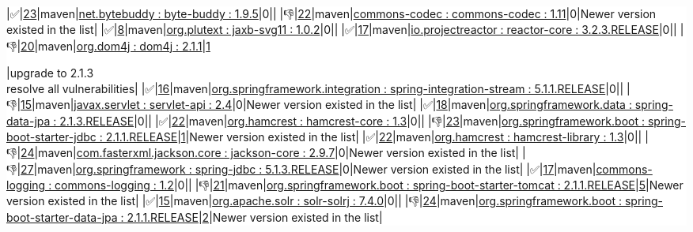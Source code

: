 |✅|[23](https://libraries.io/maven/net.bytebuddy:byte-buddy/sourcerank)|maven|[net.bytebuddy : byte-buddy : 1.9.5](https://mvnrepository.com/artifact/net.bytebuddy/byte-buddy/1.9.5)|0||
|👎|[22](https://libraries.io/maven/commons-codec:commons-codec/sourcerank)|maven|[commons-codec : commons-codec : 1.11](https://mvnrepository.com/artifact/commons-codec/commons-codec/1.11)|0|Newer version existed in the list|
|✅|[8](https://libraries.io/maven/org.plutext:jaxb-svg11/sourcerank)|maven|[org.plutext : jaxb-svg11 : 1.0.2](https://mvnrepository.com/artifact/org.plutext/jaxb-svg11/1.0.2)|0||
|✅|[17](https://libraries.io/maven/io.projectreactor:reactor-core/sourcerank)|maven|[io.projectreactor : reactor-core : 3.2.3.RELEASE](https://mvnrepository.com/artifact/io.projectreactor/reactor-core/3.2.3.RELEASE)|0||
|👎|[20](https://libraries.io/maven/org.dom4j:dom4j/sourcerank)|maven|[org.dom4j : dom4j : 2.1.1](https://mvnrepository.com/artifact/org.dom4j/dom4j/2.1.1)|<a href="javascript:void(0)" onclick='var x=document.getElementById("org.dom4jdom4j2.1.1-vulnerabilities");x.style.display=x.style.display!="none"?"none":"block"'>1</a><div name='vulnerabilities' style='display:none' id='org.dom4jdom4j2.1.1-vulnerabilities'>[CVE-2020-10683](/vulnerabilities/cve-2020-10683/)</div>|upgrade to 2.1.3<br/>resolve all vulnerabilities|
|✅|[16](https://libraries.io/maven/org.springframework.integration:spring-integration-stream/sourcerank)|maven|[org.springframework.integration : spring-integration-stream : 5.1.1.RELEASE](https://mvnrepository.com/artifact/org.springframework.integration/spring-integration-stream/5.1.1.RELEASE)|0||
|👎|[15](https://libraries.io/maven/javax.servlet:servlet-api/sourcerank)|maven|[javax.servlet : servlet-api : 2.4](https://mvnrepository.com/artifact/javax.servlet/servlet-api/2.4)|0|Newer version existed in the list|
|✅|[18](https://libraries.io/maven/org.springframework.data:spring-data-jpa/sourcerank)|maven|[org.springframework.data : spring-data-jpa : 2.1.3.RELEASE](https://mvnrepository.com/artifact/org.springframework.data/spring-data-jpa/2.1.3.RELEASE)|0||
|✅|[22](https://libraries.io/maven/org.hamcrest:hamcrest-core/sourcerank)|maven|[org.hamcrest : hamcrest-core : 1.3](https://mvnrepository.com/artifact/org.hamcrest/hamcrest-core/1.3)|0||
|👎|[23](https://libraries.io/maven/org.springframework.boot:spring-boot-starter-jdbc/sourcerank)|maven|[org.springframework.boot : spring-boot-starter-jdbc : 2.1.1.RELEASE](https://mvnrepository.com/artifact/org.springframework.boot/spring-boot-starter-jdbc/2.1.1.RELEASE)|<a href="javascript:void(0)" onclick='var x=document.getElementById("org.springframework.bootspring-boot-starter-jdbc2.1.1.RELEASE-vulnerabilities");x.style.display=x.style.display!="none"?"none":"block"'>1</a><div name='vulnerabilities' style='display:none' id='org.springframework.bootspring-boot-starter-jdbc2.1.1.RELEASE-vulnerabilities'>[CVE-2017-18640](/vulnerabilities/cve-2017-18640/)</div>|Newer version existed in the list|
|✅|[22](https://libraries.io/maven/org.hamcrest:hamcrest-library/sourcerank)|maven|[org.hamcrest : hamcrest-library : 1.3](https://mvnrepository.com/artifact/org.hamcrest/hamcrest-library/1.3)|0||
|👎|[24](https://libraries.io/maven/com.fasterxml.jackson.core:jackson-core/sourcerank)|maven|[com.fasterxml.jackson.core : jackson-core : 2.9.7](https://mvnrepository.com/artifact/com.fasterxml.jackson.core/jackson-core/2.9.7)|0|Newer version existed in the list|
|👎|[27](https://libraries.io/maven/org.springframework:spring-jdbc/sourcerank)|maven|[org.springframework : spring-jdbc : 5.1.3.RELEASE](https://mvnrepository.com/artifact/org.springframework/spring-jdbc/5.1.3.RELEASE)|0|Newer version existed in the list|
|✅|[17](https://libraries.io/maven/commons-logging:commons-logging/sourcerank)|maven|[commons-logging : commons-logging : 1.2](https://mvnrepository.com/artifact/commons-logging/commons-logging/1.2)|0||
|👎|[21](https://libraries.io/maven/org.springframework.boot:spring-boot-starter-tomcat/sourcerank)|maven|[org.springframework.boot : spring-boot-starter-tomcat : 2.1.1.RELEASE](https://mvnrepository.com/artifact/org.springframework.boot/spring-boot-starter-tomcat/2.1.1.RELEASE)|<a href="javascript:void(0)" onclick='var x=document.getElementById("org.springframework.bootspring-boot-starter-tomcat2.1.1.RELEASE-vulnerabilities");x.style.display=x.style.display!="none"?"none":"block"'>5</a><div name='vulnerabilities' style='display:none' id='org.springframework.bootspring-boot-starter-tomcat2.1.1.RELEASE-vulnerabilities'>[CVE-2019-0199](/vulnerabilities/cve-2019-0199/)<br />[CVE-2019-0232](/vulnerabilities/cve-2019-0232/)<br />[CVE-2019-17563](/vulnerabilities/cve-2019-17563/)<br />[CVE-2020-1938](/vulnerabilities/cve-2020-1938/)<br />[CVE-2020-9484](/vulnerabilities/cve-2020-9484/)</div>|Newer version existed in the list|
|✅|[15](https://libraries.io/maven/org.apache.solr:solr-solrj/sourcerank)|maven|[org.apache.solr : solr-solrj : 7.4.0](https://mvnrepository.com/artifact/org.apache.solr/solr-solrj/7.4.0)|0||
|👎|[24](https://libraries.io/maven/org.springframework.boot:spring-boot-starter-data-jpa/sourcerank)|maven|[org.springframework.boot : spring-boot-starter-data-jpa : 2.1.1.RELEASE](https://mvnrepository.com/artifact/org.springframework.boot/spring-boot-starter-data-jpa/2.1.1.RELEASE)|<a href="javascript:void(0)" onclick='var x=document.getElementById("org.springframework.bootspring-boot-starter-data-jpa2.1.1.RELEASE-vulnerabilities");x.style.display=x.style.display!="none"?"none":"block"'>2</a><div name='vulnerabilities' style='display:none' id='org.springframework.bootspring-boot-starter-data-jpa2.1.1.RELEASE-vulnerabilities'>[CVE-2017-18640](/vulnerabilities/cve-2017-18640/)<br />[CVE-2020-10683](/vulnerabilities/cve-2020-10683/)</div>|Newer version existed in the list|